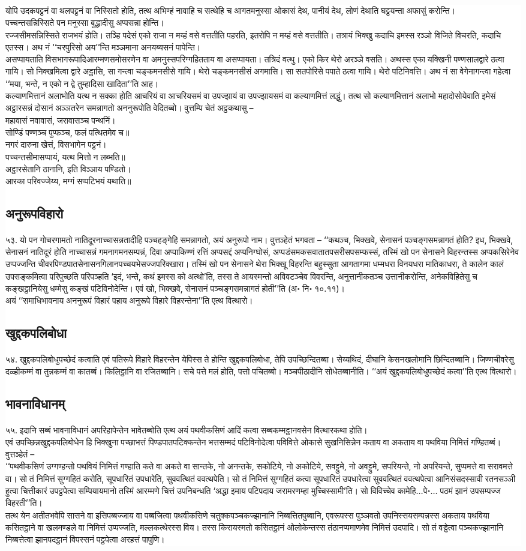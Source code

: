 योपि उदकपट्टनं वा थलपट्टनं वा निस्सितो होति, तत्थ अभिण्हं नावाहि च सत्थेहि च आगतमनुस्सा ओकासं देथ, पानीयं देथ, लोणं देथाति घट्टयन्ता अफासुं करोन्ति।  
पच्चन्तसन्निस्सिते पन मनुस्सा बुद्धादीसु अप्पसन्ना होन्ति।  
रज्जसीमसन्निस्सिते राजभयं होति। तञ्हि पदेसं एको राजा न मय्हं वसे वत्ततीति पहरति, इतरोपि न मय्हं वसे वत्ततीति। तत्रायं भिक्खु कदाचि इमस्स रञ्ञो विजिते विचरति, कदाचि एतस्स। अथ नं ‘‘चरपुरिसो अय’’न्ति मञ्ञमाना अनयब्यसनं पापेन्ति।  
असप्पायताति विसभागरूपादिआरम्मणसमोसरणेन वा अमनुस्सपरिग्गहितताय वा असप्पायता। तत्रिदं वत्थु। एको किर थेरो अरञ्ञे वसति। अथस्स एका यक्खिनी पण्णसालद्वारे ठत्वा गायि। सो निक्खमित्वा द्वारे अट्ठासि, सा गन्त्वा चङ्कमनसीसे गायि। थेरो चङ्कमनसीसं अगमासि। सा सतपोरिसे पपाते ठत्वा गायि। थेरो पटिनिवत्ति। अथ नं सा वेगेनागन्त्वा गहेत्वा ‘‘मया, भन्ते, न एको न द्वे तुम्हादिसा खादिता’’ति आह।  
कल्याणमित्तानं अलाभोति यत्थ न सक्का होति आचरियं वा आचरियसमं वा उपज्झायं वा उपज्झायसमं वा कल्याणमित्तं लद्धुं। तत्थ सो कल्याणमित्तानं अलाभो महादोसोयेवाति इमेसं अट्ठारसन्नं दोसानं अञ्ञतरेन समन्नागतो अननुरूपोति वेदितब्बो। वुत्तम्पि चेतं अट्ठकथासु –  
महावासं नवावासं, जरावासञ्च पन्थनिं।  
सोण्डिं पण्णञ्च पुप्फञ्च, फलं पत्थितमेव च॥  
नगरं दारुना खेत्तं, विसभागेन पट्टनं।  
पच्चन्तसीमासप्पायं, यत्थ मित्तो न लब्भति॥  
अट्ठारसेतानि ठानानि, इति विञ्ञाय पण्डितो।  
आरका परिवज्जेय्य, मग्गं सप्पटिभयं यथाति॥  


## अनुरूपविहारो

५३. यो पन गोचरगामतो नातिदूरनाच्चासन्नतादीहि पञ्चहङ्गेहि समन्नागतो, अयं अनुरूपो नाम। वुत्तञ्हेतं भगवता – ‘‘कथञ्च, भिक्खवे, सेनासनं पञ्चङ्गसमन्नागतं होति? इध, भिक्खवे, सेनासनं नातिदूरं होति नाच्चासन्नं गमनागमनसम्पन्नं, दिवा अप्पाकिण्णं रत्तिं अप्पसद्दं अप्पनिग्घोसं, अप्पडंसमकसवातातपसरीसपसम्फस्सं, तस्मिं खो पन सेनासने विहरन्तस्स अप्पकसिरेनेव उप्पज्जन्ति चीवरपिण्डपातसेनासनगिलानपच्चयभेसज्जपरिक्खारा। तस्मिं खो पन सेनासने थेरा भिक्खू विहरन्ति बहुस्सुता आगतागमा धम्मधरा विनयधरा मातिकाधरा, ते कालेन कालं उपसङ्कमित्वा परिपुच्छति परिपञ्हति ‘इदं, भन्ते, कथं इमस्स को अत्थो’ति, तस्स ते आयस्मन्तो अविवटञ्चेव विवरन्ति, अनुत्तानीकतञ्च उत्तानीकरोन्ति, अनेकविहितेसु च कङ्खट्ठानियेसु धम्मेसु कङ्खं पटिविनोदेन्ति। एवं खो, भिक्खवे, सेनासनं पञ्चङ्गसमन्नागतं होती’’ति (अ॰ नि॰ १०.११)।  
अयं ‘‘समाधिभावनाय अननुरूपं विहारं पहाय अनुरूपे विहारे विहरन्तेना’’ति एत्थ वित्थारो।  


## खुद्दकपलिबोधा

५४. खुद्दकपलिबोधुपच्छेदं कत्वाति एवं पतिरूपे विहारे विहरन्तेन येपिस्स ते होन्ति खुद्दकपलिबोधा, तेपि उपच्छिन्दितब्बा। सेय्यथिदं, दीघानि केसनखलोमानि छिन्दितब्बानि। जिण्णचीवरेसु दळ्हीकम्मं वा तुन्नकम्मं वा कातब्बं। किलिट्ठानि वा रजितब्बानि। सचे पत्ते मलं होति, पत्तो पचितब्बो। मञ्चपीठादीनि सोधेतब्बानीति। ‘‘अयं खुद्दकपलिबोधुपच्छेदं कत्वा’’ति एत्थ वित्थारो।  


## भावनाविधानम्

५५. इदानि सब्बं भावनाविधानं अपरिहापेन्तेन भावेतब्बोति एत्थ अयं पथवीकसिणं आदिं कत्वा सब्बकम्मट्ठानवसेन वित्थारकथा होति।  
एवं उपच्छिन्नखुद्दकपलिबोधेन हि भिक्खुना पच्छाभत्तं पिण्डपातपटिक्कन्तेन भत्तसम्मदं पटिविनोदेत्वा पविवित्ते ओकासे सुखनिसिन्नेन कताय वा अकताय वा पथविया निमित्तं गण्हितब्बं। वुत्तञ्हेतं –  
‘‘पथवीकसिणं उग्गण्हन्तो पथवियं निमित्तं गण्हाति कते वा अकते वा सान्तके, नो अनन्तके, सकोटिये, नो अकोटिये, सवट्टुमे, नो अवट्टुमे, सपरियन्ते, नो अपरियन्ते, सुप्पमत्ते वा सरावमत्ते वा। सो तं निमित्तं सुग्गहितं करोति, सूपधारितं उपधारेति, सुववत्थितं ववत्थपेति। सो तं निमित्तं सुग्गहितं कत्वा सूपधारितं उपधारेत्वा सुववत्थितं ववत्थपेत्वा आनिसंसदस्सावी रतनसञ्ञी हुत्वा चित्तीकारं उपट्ठपेत्वा सम्पियायमानो तस्मिं आरम्मणे चित्तं उपनिबन्धति ‘अद्धा इमाय पटिपदाय जरामरणम्हा मुच्चिस्सामी’ति। सो विविच्चेव कामेहि…पे॰… पठमं झानं उपसम्पज्ज विहरती’’ति।  
तत्थ येन अतीतभवेपि सासने वा इसिपब्बज्जाय वा पब्बजित्वा पथवीकसिणे चतुक्कपञ्चकज्झानानि निब्बत्तितपुब्बानि, एवरूपस्स पुञ्ञवतो उपनिस्सयसम्पन्नस्स अकताय पथविया कसितट्ठाने वा खलमण्डले वा निमित्तं उप्पज्जति, मल्लकत्थेरस्स विय। तस्स किरायस्मतो कसितट्ठानं ओलोकेन्तस्स तंठानप्पमाणमेव निमित्तं उदपादि। सो तं वड्ढेत्वा पञ्चकज्झानानि निब्बत्तेत्वा झानपदट्ठानं विपस्सनं पट्ठपेत्वा अरहत्तं पापुणि।  